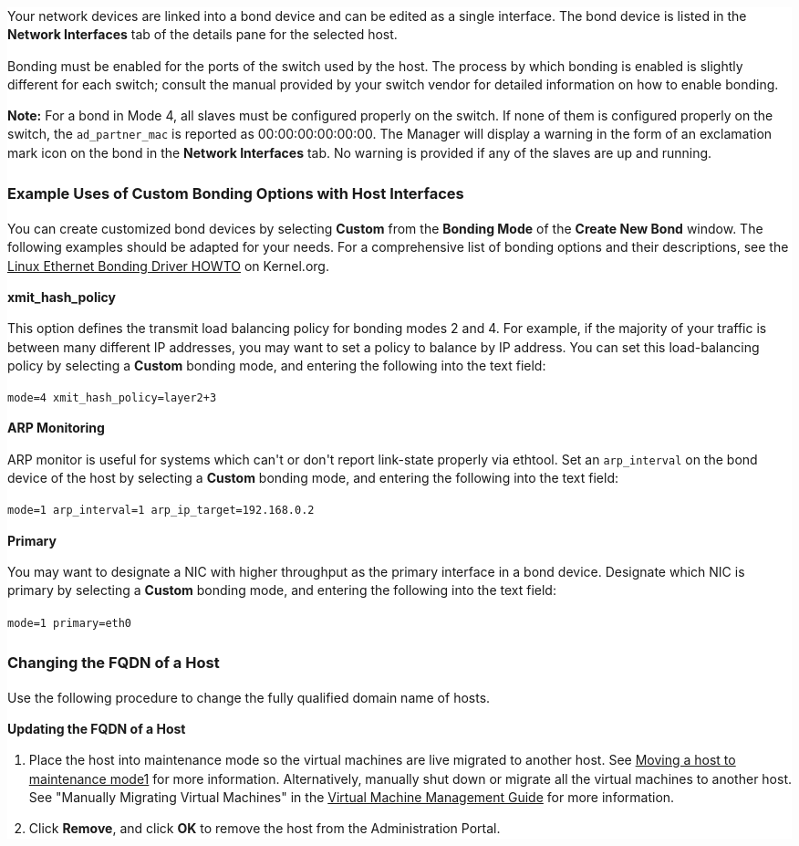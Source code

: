 Your network devices are linked into a bond device and can be edited as a single interface. The bond device is listed in the **Network Interfaces** tab of the details pane for the selected host.

Bonding must be enabled for the ports of the switch used by the host. The process by which bonding is enabled is slightly different for each switch; consult the manual provided by your switch vendor for detailed information on how to enable bonding.

   **Note:** For a bond in Mode 4, all slaves must be configured properly on the switch. If none of them is configured properly on the switch, the `ad_partner_mac` is reported as 00:00:00:00:00:00. The Manager will display a warning in the form of an exclamation mark icon on the bond in the **Network Interfaces** tab. No warning is provided if any of the slaves are up and running.

### Example Uses of Custom Bonding Options with Host Interfaces

You can create customized bond devices by selecting **Custom** from the **Bonding Mode** of the **Create New Bond** window. The following examples should be adapted for your needs. For a comprehensive list of bonding options and their descriptions, see the [Linux Ethernet Bonding Driver HOWTO](https://www.kernel.org/doc/Documentation/networking/bonding.txt) on Kernel.org.

**xmit_hash_policy**

This option defines the transmit load balancing policy for bonding modes 2 and 4. For example, if the majority of your traffic is between many different IP addresses, you may want to set a policy to balance by IP address. You can set this load-balancing policy by selecting a **Custom** bonding mode, and entering the following into the text field:

    mode=4 xmit_hash_policy=layer2+3

**ARP Monitoring**

ARP monitor is useful for systems which can't or don't report link-state properly via ethtool. Set an `arp_interval` on the bond device of the host by selecting a **Custom** bonding mode, and entering the following into the text field:

    mode=1 arp_interval=1 arp_ip_target=192.168.0.2

**Primary**

You may want to designate a NIC with higher throughput as the primary interface in a bond device. Designate which NIC is primary by selecting a **Custom** bonding mode, and entering the following into the text field:

    mode=1 primary=eth0

### Changing the FQDN of a Host

Use the following procedure to change the fully qualified domain name of hosts.

**Updating the FQDN of a Host**

1. Place the host into maintenance mode so the virtual machines are live migrated to another host. See [Moving a host to maintenance mode1](Moving_a_host_to_maintenance_mode1) for more information. Alternatively, manually shut down or migrate all the virtual machines to another host. See "Manually Migrating Virtual Machines" in the [Virtual Machine Management Guide](/documentation/vmm-guide/Virtual_Machine_Management_Guide/) for more information.

2. Click **Remove**, and click **OK** to remove the host from the Administration Portal.
